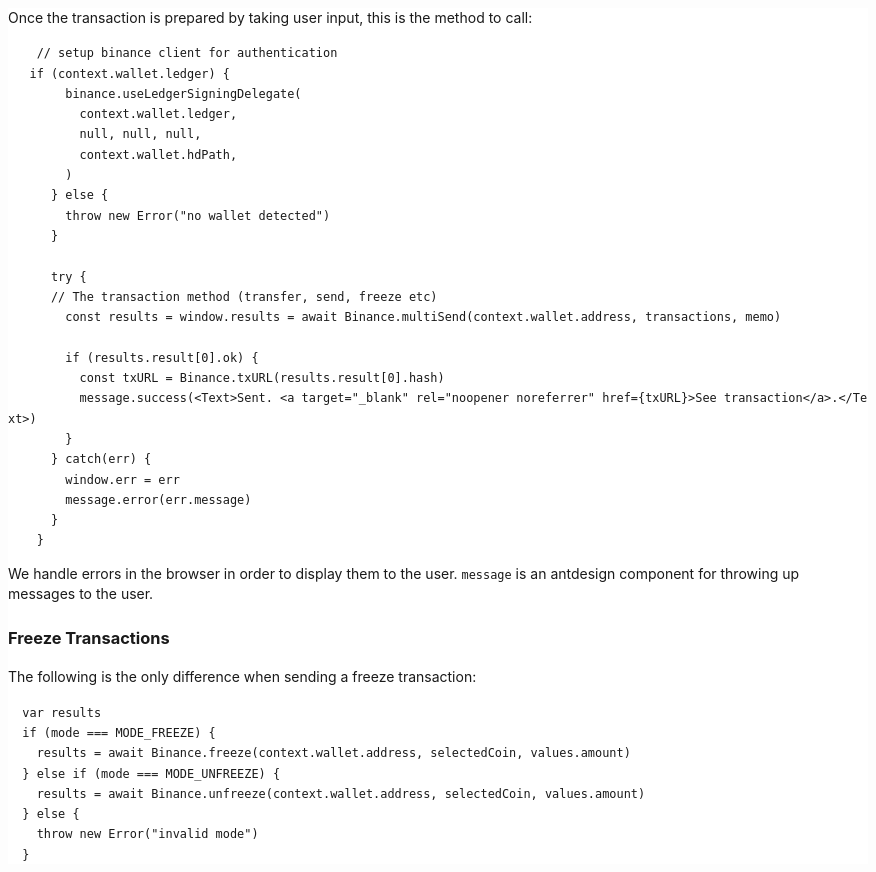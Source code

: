 Once the transaction is prepared by taking user input, this is the method to call:

```text
    // setup binance client for authentication
   if (context.wallet.ledger) {
        binance.useLedgerSigningDelegate(
          context.wallet.ledger,
          null, null, null,
          context.wallet.hdPath,
        )
      } else {
        throw new Error("no wallet detected")
      }

      try {
      // The transaction method (transfer, send, freeze etc)
        const results = window.results = await Binance.multiSend(context.wallet.address, transactions, memo)
        
        if (results.result[0].ok) {
          const txURL = Binance.txURL(results.result[0].hash)
          message.success(<Text>Sent. <a target="_blank" rel="noopener noreferrer" href={txURL}>See transaction</a>.</Text>)
        }
      } catch(err) {
        window.err = err
        message.error(err.message)
      }
    }

```

We handle errors in the browser in order to display them to the user. `message` is an antdesign component for throwing up messages to the user. 

### Freeze Transactions

The following is the only difference when sending a freeze transaction:

```text
  var results
  if (mode === MODE_FREEZE) {
    results = await Binance.freeze(context.wallet.address, selectedCoin, values.amount)
  } else if (mode === MODE_UNFREEZE) {
    results = await Binance.unfreeze(context.wallet.address, selectedCoin, values.amount)
  } else {
    throw new Error("invalid mode")
  }
```





